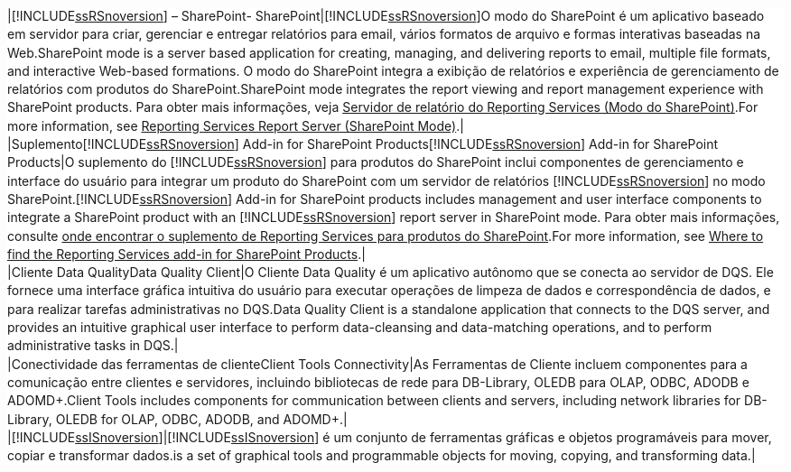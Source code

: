 |[!INCLUDE[ssRSnoversion](../../includes/ssrsnoversion-md.md)] <span data-ttu-id="1783f-145">– SharePoint</span><span class="sxs-lookup"><span data-stu-id="1783f-145">- SharePoint</span></span>|[!INCLUDE[ssRSnoversion](../../includes/ssrsnoversion-md.md)]<span data-ttu-id="1783f-146">O modo do SharePoint é um aplicativo baseado em servidor para criar, gerenciar e entregar relatórios para email, vários formatos de arquivo e formas interativas baseadas na Web.</span><span class="sxs-lookup"><span data-stu-id="1783f-146">SharePoint mode is a server based application for creating, managing, and delivering reports to email, multiple file formats, and interactive Web-based formations.</span></span> <span data-ttu-id="1783f-147">O modo do SharePoint integra a exibição de relatórios e experiência de gerenciamento de relatórios com produtos do SharePoint.</span><span class="sxs-lookup"><span data-stu-id="1783f-147">SharePoint mode integrates the report viewing and report management experience with SharePoint products.</span></span> <span data-ttu-id="1783f-148">Para obter mais informações, veja [Servidor de relatório do Reporting Services &#40;Modo do SharePoint&#41;](../../../2014/reporting-services/reporting-services-report-server-sharepoint-mode.md).</span><span class="sxs-lookup"><span data-stu-id="1783f-148">For more information, see [Reporting Services Report Server &#40;SharePoint Mode&#41;](../../../2014/reporting-services/reporting-services-report-server-sharepoint-mode.md).</span></span>|  
|<span data-ttu-id="1783f-149">Suplemento[!INCLUDE[ssRSnoversion](../../includes/ssrsnoversion-md.md)] Add-in for SharePoint Products</span><span class="sxs-lookup"><span data-stu-id="1783f-149">[!INCLUDE[ssRSnoversion](../../includes/ssrsnoversion-md.md)] Add-in for SharePoint Products</span></span>|<span data-ttu-id="1783f-150">O suplemento do [!INCLUDE[ssRSnoversion](../../includes/ssrsnoversion-md.md)] para produtos do SharePoint inclui componentes de gerenciamento e interface do usuário para integrar um produto do SharePoint com um servidor de relatórios [!INCLUDE[ssRSnoversion](../../includes/ssrsnoversion-md.md)] no modo SharePoint.</span><span class="sxs-lookup"><span data-stu-id="1783f-150">[!INCLUDE[ssRSnoversion](../../includes/ssrsnoversion-md.md)] Add-in for SharePoint products includes management and user interface components to integrate a SharePoint product with an [!INCLUDE[ssRSnoversion](../../includes/ssrsnoversion-md.md)] report server in SharePoint mode.</span></span> <span data-ttu-id="1783f-151">Para obter mais informações, consulte [onde encontrar o suplemento de Reporting Services para produtos do SharePoint](../../reporting-services/install-windows/where-to-find-the-reporting-services-add-in-for-sharepoint-products.md).</span><span class="sxs-lookup"><span data-stu-id="1783f-151">For more information, see [Where to find the Reporting Services add-in for SharePoint Products](../../reporting-services/install-windows/where-to-find-the-reporting-services-add-in-for-sharepoint-products.md).</span></span>|  
|<span data-ttu-id="1783f-152">Cliente Data Quality</span><span class="sxs-lookup"><span data-stu-id="1783f-152">Data Quality Client</span></span>|<span data-ttu-id="1783f-153">O Cliente Data Quality é um aplicativo autônomo que se conecta ao servidor de DQS. Ele fornece uma interface gráfica intuitiva do usuário para executar operações de limpeza de dados e correspondência de dados, e para realizar tarefas administrativas no DQS.</span><span class="sxs-lookup"><span data-stu-id="1783f-153">Data Quality Client is a standalone application that connects to the DQS server, and provides an intuitive graphical user interface to perform data-cleansing and data-matching operations, and to perform administrative tasks in DQS.</span></span>|  
|<span data-ttu-id="1783f-154">Conectividade das ferramentas de cliente</span><span class="sxs-lookup"><span data-stu-id="1783f-154">Client Tools Connectivity</span></span>|<span data-ttu-id="1783f-155">As Ferramentas de Cliente incluem componentes para a comunicação entre clientes e servidores, incluindo bibliotecas de rede para DB-Library, OLEDB para OLAP, ODBC, ADODB e ADOMD+.</span><span class="sxs-lookup"><span data-stu-id="1783f-155">Client Tools includes components for communication between clients and servers, including network libraries for DB-Library, OLEDB for OLAP, ODBC, ADODB, and ADOMD+.</span></span>|  
|[!INCLUDE[ssISnoversion](../../includes/ssisnoversion-md.md)]|[!INCLUDE[ssISnoversion](../../includes/ssisnoversion-md.md)] <span data-ttu-id="1783f-156">é um conjunto de ferramentas gráficas e objetos programáveis para mover, copiar e transformar dados.</span><span class="sxs-lookup"><span data-stu-id="1783f-156">is a set of graphical tools and programmable objects for moving, copying, and transforming data.</span></span>|  